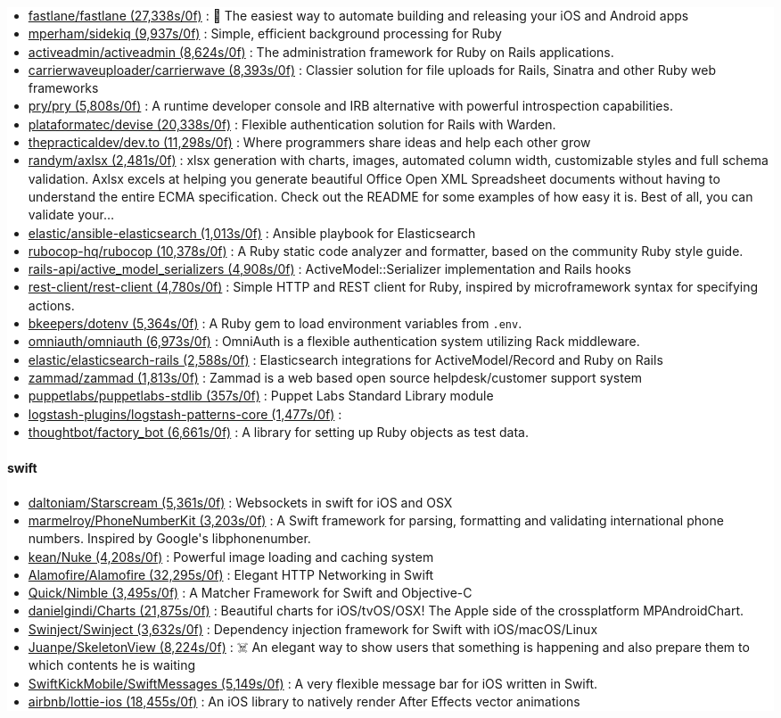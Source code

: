 * [fastlane/fastlane (27,338s/0f)](https://github.com/fastlane/fastlane) : 🚀 The easiest way to automate building and releasing your iOS and Android apps
* [mperham/sidekiq (9,937s/0f)](https://github.com/mperham/sidekiq) : Simple, efficient background processing for Ruby
* [activeadmin/activeadmin (8,624s/0f)](https://github.com/activeadmin/activeadmin) : The administration framework for Ruby on Rails applications.
* [carrierwaveuploader/carrierwave (8,393s/0f)](https://github.com/carrierwaveuploader/carrierwave) : Classier solution for file uploads for Rails, Sinatra and other Ruby web frameworks
* [pry/pry (5,808s/0f)](https://github.com/pry/pry) : A runtime developer console and IRB alternative with powerful introspection capabilities.
* [plataformatec/devise (20,338s/0f)](https://github.com/plataformatec/devise) : Flexible authentication solution for Rails with Warden.
* [thepracticaldev/dev.to (11,298s/0f)](https://github.com/thepracticaldev/dev.to) : Where programmers share ideas and help each other grow
* [randym/axlsx (2,481s/0f)](https://github.com/randym/axlsx) : xlsx generation with charts, images, automated column width, customizable styles and full schema validation. Axlsx excels at helping you generate beautiful Office Open XML Spreadsheet documents without having to understand the entire ECMA specification. Check out the README for some examples of how easy it is. Best of all, you can validate your…
* [elastic/ansible-elasticsearch (1,013s/0f)](https://github.com/elastic/ansible-elasticsearch) : Ansible playbook for Elasticsearch
* [rubocop-hq/rubocop (10,378s/0f)](https://github.com/rubocop-hq/rubocop) : A Ruby static code analyzer and formatter, based on the community Ruby style guide.
* [rails-api/active_model_serializers (4,908s/0f)](https://github.com/rails-api/active_model_serializers) : ActiveModel::Serializer implementation and Rails hooks
* [rest-client/rest-client (4,780s/0f)](https://github.com/rest-client/rest-client) : Simple HTTP and REST client for Ruby, inspired by microframework syntax for specifying actions.
* [bkeepers/dotenv (5,364s/0f)](https://github.com/bkeepers/dotenv) : A Ruby gem to load environment variables from `.env`.
* [omniauth/omniauth (6,973s/0f)](https://github.com/omniauth/omniauth) : OmniAuth is a flexible authentication system utilizing Rack middleware.
* [elastic/elasticsearch-rails (2,588s/0f)](https://github.com/elastic/elasticsearch-rails) : Elasticsearch integrations for ActiveModel/Record and Ruby on Rails
* [zammad/zammad (1,813s/0f)](https://github.com/zammad/zammad) : Zammad is a web based open source helpdesk/customer support system
* [puppetlabs/puppetlabs-stdlib (357s/0f)](https://github.com/puppetlabs/puppetlabs-stdlib) : Puppet Labs Standard Library module
* [logstash-plugins/logstash-patterns-core (1,477s/0f)](https://github.com/logstash-plugins/logstash-patterns-core) : 
* [thoughtbot/factory_bot (6,661s/0f)](https://github.com/thoughtbot/factory_bot) : A library for setting up Ruby objects as test data.

#### swift
* [daltoniam/Starscream (5,361s/0f)](https://github.com/daltoniam/Starscream) : Websockets in swift for iOS and OSX
* [marmelroy/PhoneNumberKit (3,203s/0f)](https://github.com/marmelroy/PhoneNumberKit) : A Swift framework for parsing, formatting and validating international phone numbers. Inspired by Google's libphonenumber.
* [kean/Nuke (4,208s/0f)](https://github.com/kean/Nuke) : Powerful image loading and caching system
* [Alamofire/Alamofire (32,295s/0f)](https://github.com/Alamofire/Alamofire) : Elegant HTTP Networking in Swift
* [Quick/Nimble (3,495s/0f)](https://github.com/Quick/Nimble) : A Matcher Framework for Swift and Objective-C
* [danielgindi/Charts (21,875s/0f)](https://github.com/danielgindi/Charts) : Beautiful charts for iOS/tvOS/OSX! The Apple side of the crossplatform MPAndroidChart.
* [Swinject/Swinject (3,632s/0f)](https://github.com/Swinject/Swinject) : Dependency injection framework for Swift with iOS/macOS/Linux
* [Juanpe/SkeletonView (8,224s/0f)](https://github.com/Juanpe/SkeletonView) : ☠️ An elegant way to show users that something is happening and also prepare them to which contents he is waiting
* [SwiftKickMobile/SwiftMessages (5,149s/0f)](https://github.com/SwiftKickMobile/SwiftMessages) : A very flexible message bar for iOS written in Swift.
* [airbnb/lottie-ios (18,455s/0f)](https://github.com/airbnb/lottie-ios) : An iOS library to natively render After Effects vector animations